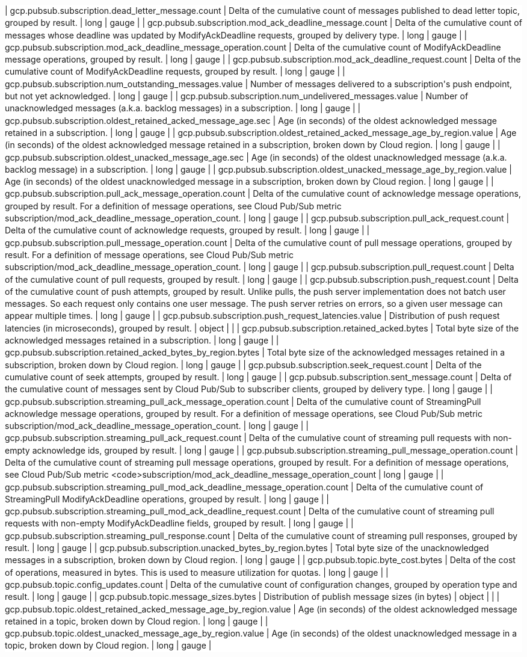 | gcp.pubsub.subscription.dead_letter_message.count | Delta of the cumulative count of messages published to dead letter topic, grouped by result. | long | gauge |
| gcp.pubsub.subscription.mod_ack_deadline_message.count | Delta of the cumulative count of messages whose deadline was updated by ModifyAckDeadline requests, grouped by delivery type. | long | gauge |
| gcp.pubsub.subscription.mod_ack_deadline_message_operation.count | Delta of the cumulative count of ModifyAckDeadline message operations, grouped by result. | long | gauge |
| gcp.pubsub.subscription.mod_ack_deadline_request.count | Delta of the cumulative count of ModifyAckDeadline requests, grouped by result. | long | gauge |
| gcp.pubsub.subscription.num_outstanding_messages.value | Number of messages delivered to a subscription's push endpoint, but not yet acknowledged. | long | gauge |
| gcp.pubsub.subscription.num_undelivered_messages.value | Number of unacknowledged messages (a.k.a. backlog messages) in a subscription. | long | gauge |
| gcp.pubsub.subscription.oldest_retained_acked_message_age.sec | Age (in seconds) of the oldest acknowledged message retained in a subscription. | long | gauge |
| gcp.pubsub.subscription.oldest_retained_acked_message_age_by_region.value | Age (in seconds) of the oldest acknowledged message retained in a subscription, broken down by Cloud region. | long | gauge |
| gcp.pubsub.subscription.oldest_unacked_message_age.sec | Age (in seconds) of the oldest unacknowledged message (a.k.a. backlog message) in a subscription. | long | gauge |
| gcp.pubsub.subscription.oldest_unacked_message_age_by_region.value | Age (in seconds) of the oldest unacknowledged message in a subscription, broken down by Cloud region. | long | gauge |
| gcp.pubsub.subscription.pull_ack_message_operation.count | Delta of the cumulative count of acknowledge message operations, grouped by result. For a definition of message operations, see Cloud Pub/Sub metric subscription/mod_ack_deadline_message_operation_count. | long | gauge |
| gcp.pubsub.subscription.pull_ack_request.count | Delta of the cumulative count of acknowledge requests, grouped by result. | long | gauge |
| gcp.pubsub.subscription.pull_message_operation.count | Delta of the cumulative count of pull message operations, grouped by result. For a definition of message operations, see Cloud Pub/Sub metric subscription/mod_ack_deadline_message_operation_count. | long | gauge |
| gcp.pubsub.subscription.pull_request.count | Delta of the cumulative count of pull requests, grouped by result. | long | gauge |
| gcp.pubsub.subscription.push_request.count | Delta of the cumulative count of push attempts, grouped by result. Unlike pulls, the push server implementation does not batch user messages. So each request only contains one user message. The push server retries on errors, so a given user message can appear multiple times. | long | gauge |
| gcp.pubsub.subscription.push_request_latencies.value | Distribution of push request latencies (in microseconds), grouped by result. | object |  |
| gcp.pubsub.subscription.retained_acked.bytes | Total byte size of the acknowledged messages retained in a subscription. | long | gauge |
| gcp.pubsub.subscription.retained_acked_bytes_by_region.bytes | Total byte size of the acknowledged messages retained in a subscription, broken down by Cloud region. | long | gauge |
| gcp.pubsub.subscription.seek_request.count | Delta of the cumulative count of seek attempts, grouped by result. | long | gauge |
| gcp.pubsub.subscription.sent_message.count | Delta of the cumulative count of messages sent by Cloud Pub/Sub to subscriber clients, grouped by delivery type. | long | gauge |
| gcp.pubsub.subscription.streaming_pull_ack_message_operation.count | Delta of the cumulative count of StreamingPull acknowledge message operations, grouped by result. For a definition of message operations, see Cloud Pub/Sub metric subscription/mod_ack_deadline_message_operation_count. | long | gauge |
| gcp.pubsub.subscription.streaming_pull_ack_request.count | Delta of the cumulative count of streaming pull requests with non-empty acknowledge ids, grouped by result. | long | gauge |
| gcp.pubsub.subscription.streaming_pull_message_operation.count | Delta of the cumulative count of streaming pull message operations, grouped by result. For a definition of message operations, see Cloud Pub/Sub metric \<code\>subscription/mod_ack_deadline_message_operation_count | long | gauge |
| gcp.pubsub.subscription.streaming_pull_mod_ack_deadline_message_operation.count | Delta of the cumulative count of StreamingPull ModifyAckDeadline operations, grouped by result. | long | gauge |
| gcp.pubsub.subscription.streaming_pull_mod_ack_deadline_request.count | Delta of the cumulative count of streaming pull requests with non-empty ModifyAckDeadline fields, grouped by result. | long | gauge |
| gcp.pubsub.subscription.streaming_pull_response.count | Delta of the cumulative count of streaming pull responses, grouped by result. | long | gauge |
| gcp.pubsub.subscription.unacked_bytes_by_region.bytes | Total byte size of the unacknowledged messages in a subscription, broken down by Cloud region. | long | gauge |
| gcp.pubsub.topic.byte_cost.bytes | Delta of the cost of operations, measured in bytes. This is used to measure utilization for quotas. | long | gauge |
| gcp.pubsub.topic.config_updates.count | Delta of the cumulative count of configuration changes, grouped by operation type and result. | long | gauge |
| gcp.pubsub.topic.message_sizes.bytes | Distribution of publish message sizes (in bytes) | object |  |
| gcp.pubsub.topic.oldest_retained_acked_message_age_by_region.value | Age (in seconds) of the oldest acknowledged message retained in a topic, broken down by Cloud region. | long | gauge |
| gcp.pubsub.topic.oldest_unacked_message_age_by_region.value | Age (in seconds) of the oldest unacknowledged message in a topic, broken down by Cloud region. | long | gauge |